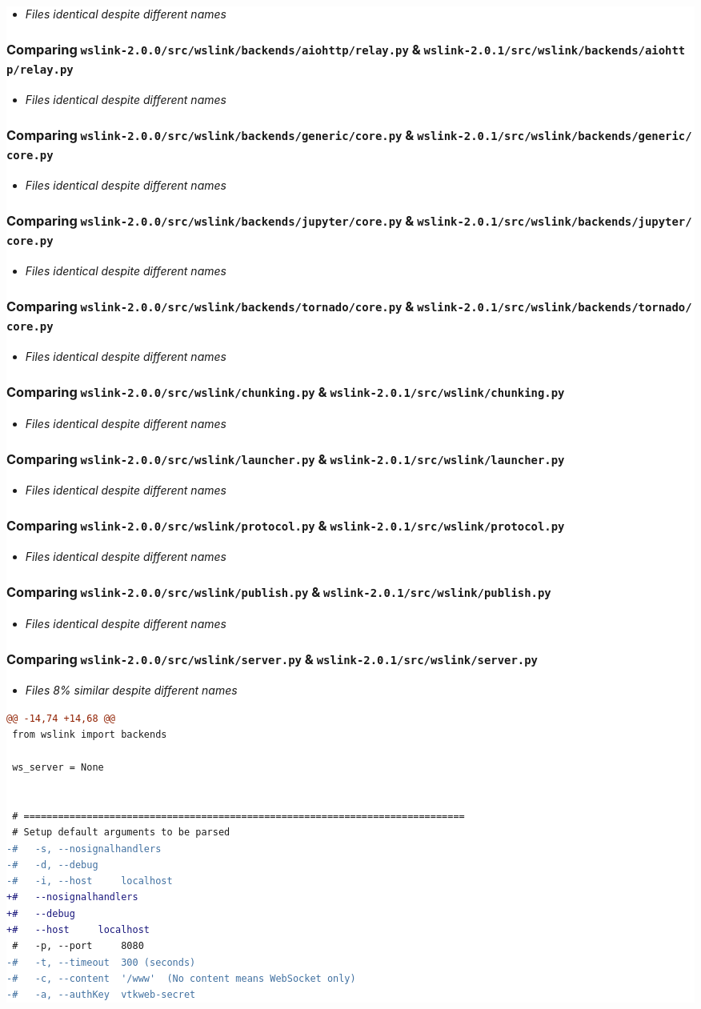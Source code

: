  * *Files identical despite different names*

### Comparing `wslink-2.0.0/src/wslink/backends/aiohttp/relay.py` & `wslink-2.0.1/src/wslink/backends/aiohttp/relay.py`

 * *Files identical despite different names*

### Comparing `wslink-2.0.0/src/wslink/backends/generic/core.py` & `wslink-2.0.1/src/wslink/backends/generic/core.py`

 * *Files identical despite different names*

### Comparing `wslink-2.0.0/src/wslink/backends/jupyter/core.py` & `wslink-2.0.1/src/wslink/backends/jupyter/core.py`

 * *Files identical despite different names*

### Comparing `wslink-2.0.0/src/wslink/backends/tornado/core.py` & `wslink-2.0.1/src/wslink/backends/tornado/core.py`

 * *Files identical despite different names*

### Comparing `wslink-2.0.0/src/wslink/chunking.py` & `wslink-2.0.1/src/wslink/chunking.py`

 * *Files identical despite different names*

### Comparing `wslink-2.0.0/src/wslink/launcher.py` & `wslink-2.0.1/src/wslink/launcher.py`

 * *Files identical despite different names*

### Comparing `wslink-2.0.0/src/wslink/protocol.py` & `wslink-2.0.1/src/wslink/protocol.py`

 * *Files identical despite different names*

### Comparing `wslink-2.0.0/src/wslink/publish.py` & `wslink-2.0.1/src/wslink/publish.py`

 * *Files identical despite different names*

### Comparing `wslink-2.0.0/src/wslink/server.py` & `wslink-2.0.1/src/wslink/server.py`

 * *Files 8% similar despite different names*

```diff
@@ -14,74 +14,68 @@
 from wslink import backends
 
 ws_server = None
 
 
 # =============================================================================
 # Setup default arguments to be parsed
-#   -s, --nosignalhandlers
-#   -d, --debug
-#   -i, --host     localhost
+#   --nosignalhandlers
+#   --debug
+#   --host     localhost
 #   -p, --port     8080
-#   -t, --timeout  300 (seconds)
-#   -c, --content  '/www'  (No content means WebSocket only)
-#   -a, --authKey  vtkweb-secret
```